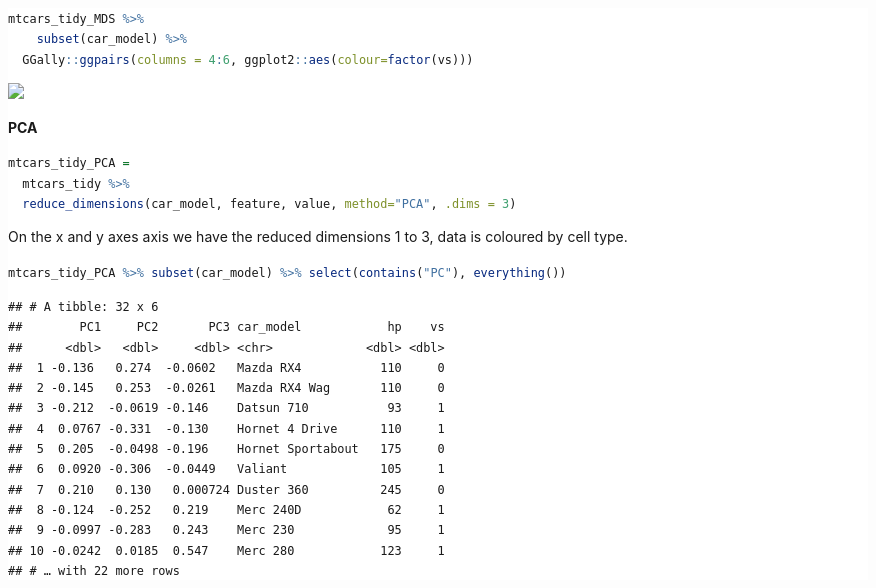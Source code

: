 ``` r
mtcars_tidy_MDS %>%
    subset(car_model) %>%
  GGally::ggpairs(columns = 4:6, ggplot2::aes(colour=factor(vs)))
```

![](README_files/figure-gfm/plot_mds-1.png)

**PCA**

``` r
mtcars_tidy_PCA =
  mtcars_tidy %>%
  reduce_dimensions(car_model, feature, value, method="PCA", .dims = 3)
```

On the x and y axes axis we have the reduced dimensions 1 to 3, data is
coloured by cell type.

``` r
mtcars_tidy_PCA %>% subset(car_model) %>% select(contains("PC"), everything())
```

    ## # A tibble: 32 x 6
    ##        PC1     PC2       PC3 car_model            hp    vs
    ##      <dbl>   <dbl>     <dbl> <chr>             <dbl> <dbl>
    ##  1 -0.136   0.274  -0.0602   Mazda RX4           110     0
    ##  2 -0.145   0.253  -0.0261   Mazda RX4 Wag       110     0
    ##  3 -0.212  -0.0619 -0.146    Datsun 710           93     1
    ##  4  0.0767 -0.331  -0.130    Hornet 4 Drive      110     1
    ##  5  0.205  -0.0498 -0.196    Hornet Sportabout   175     0
    ##  6  0.0920 -0.306  -0.0449   Valiant             105     1
    ##  7  0.210   0.130   0.000724 Duster 360          245     0
    ##  8 -0.124  -0.252   0.219    Merc 240D            62     1
    ##  9 -0.0997 -0.283   0.243    Merc 230             95     1
    ## 10 -0.0242  0.0185  0.547    Merc 280            123     1
    ## # … with 22 more rows
